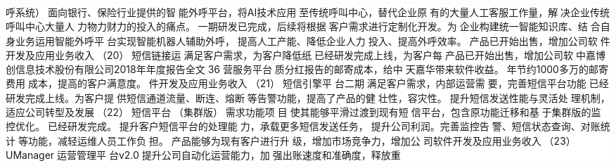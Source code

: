 呼系统）
面向银行、保险行业提供的智
能外呼平台，将AI技术应用
至传统呼叫中心，替代企业原
有的大量人工客服工作量，解
决企业传统呼叫中心大量人
力物力财力的投入的痛点。
一期研发已完成，后续将根据
客户需求进行定制化开发。为
企业构建统一智能知识库、结
合自身业务运用智能外呼平
台实现智能机器人辅助外呼，
提高人工产能、降低企业人力
投入、提高外呼效率。
产品已开始出售，增加公司软
件开发及应用业务收入
（20）
短信链接运
满足客户需求，为客户降低纸
已经研发完成上线，为客户每
产品已开始出售，增加公司软
中嘉博创信息技术股份有限公司2018年年度报告全文
36
营服务平台
质分红报告的邮寄成本，给中
天嘉华带来软件收益。
年节约1000多万的邮寄费用
成本，提高的客户满意度。
件开发及应用业务收入
（21）
短信引擎平
台二期
满足客户需求，内部运营需
要，完善短信平台功能
已经研发完成上线。为客户提
供短信通道流量、断连、熔断
等告警功能，提高了产品的健
壮性，容灾性。
提升短信发送性能与灵活处
理机制，适应公司转型及发展
（22）
短信平台
（集群版）
需求功能项
目
使其能够平滑过渡到现有短
信平台，包含原功能迁移和基
于集群版的监控优化。
已经研发完成。
提升客户短信平台的处理能
力，承载更多短信发送任务，
提升公司利润。完善监控告
警、短信状态查询、对账统计
等功能，减轻运维人员工作负
担。
产品能够为现有客户进行升
级，增加市场竞争力，增加公
司软件开发及应用业务收入
（23）
UManager
运营管理平
台v2.0
提升公司自动化运营能力，加
强出账速度和准确度，释放重